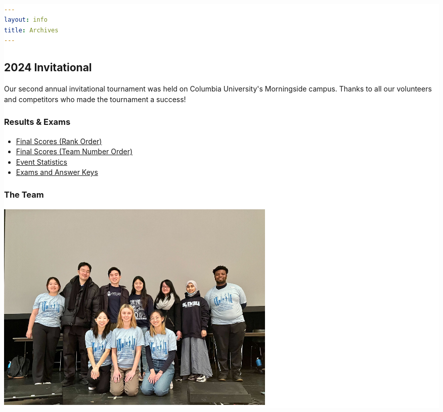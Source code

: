 ```yaml
---
layout: info
title: Archives
---
```


## 2024 Invitational

Our second annual invitational tournament was held on Columbia University's Morningside campus. Thanks to all our volunteers and competitors who made the tournament a success!

### Results & Exams

-   [Final Scores (Rank Order)](https://drive.google.com/file/d/1ELwBQKOuXhuINym4s7L_Ie9u9aUZM0Xb/view?usp=sharing)
-   [Final Scores (Team Number Order)](https://drive.google.com/file/d/1yz6KUYsUObcWg_vIc1CJcvUA15w7zXDB/view?usp=sharing)
-   [Event Statistics](https://drive.google.com/file/d/1seBdZ7i0GVeaF0aaXy9jez1OHecBIFPz/view?usp=sharing)
-   [Exams and Answer Keys](https://drive.google.com/drive/u/2/folders/15oJshOCQmT-kuPleEQh862FIt3_7ljze)

### The Team

<img src="/assets/images/2024.1.jpg" alt="2024 Team" width="60%"/>